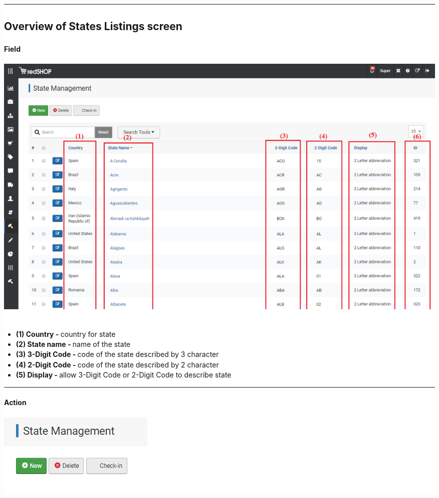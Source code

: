 <hr>


<h2 id="overview-1">Overview of States Listings screen</h2>

<h4 id="field-1">Field</h4>

<img src="./manual/en-US/chapters/customization/img/img130.png" class="example"/><br><br>

<ul>
<li><b>(1) Country - </b>country for state

<li><b>(2) State name - </b>name of the state

<li><b>(3) 3-Digit Code - </b>code of the state described by 3 character

<li><b>(4) 2-Digit Code - </b>code of the state described by 2 character

<li><b>(5) Display - </b>allow  3-Digit Code or  2-Digit Code to describe state
</ul>

<hr>

<h4 id="action-1">Action</h4>

<img src="./manual/en-US/chapters/customization/img/img131.png" class="example"/><br><br>
